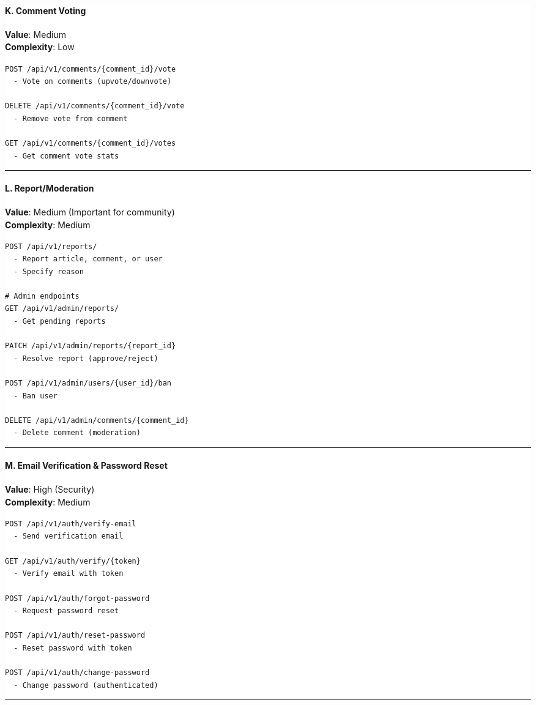 
#### **K. Comment Voting**
**Value**: Medium  
**Complexity**: Low

```
POST /api/v1/comments/{comment_id}/vote
  - Vote on comments (upvote/downvote)

DELETE /api/v1/comments/{comment_id}/vote
  - Remove vote from comment

GET /api/v1/comments/{comment_id}/votes
  - Get comment vote stats
```

---

#### **L. Report/Moderation**
**Value**: Medium (Important for community)  
**Complexity**: Medium

```
POST /api/v1/reports/
  - Report article, comment, or user
  - Specify reason

# Admin endpoints
GET /api/v1/admin/reports/
  - Get pending reports

PATCH /api/v1/admin/reports/{report_id}
  - Resolve report (approve/reject)

POST /api/v1/admin/users/{user_id}/ban
  - Ban user

DELETE /api/v1/admin/comments/{comment_id}
  - Delete comment (moderation)
```

---

#### **M. Email Verification & Password Reset**
**Value**: High (Security)  
**Complexity**: Medium

```
POST /api/v1/auth/verify-email
  - Send verification email

GET /api/v1/auth/verify/{token}
  - Verify email with token

POST /api/v1/auth/forgot-password
  - Request password reset

POST /api/v1/auth/reset-password
  - Reset password with token

POST /api/v1/auth/change-password
  - Change password (authenticated)
```

---